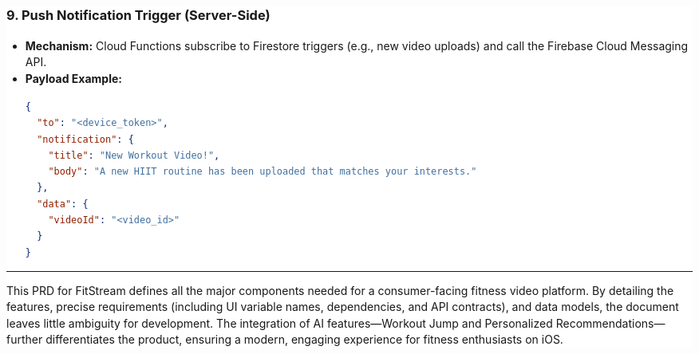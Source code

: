   ```json
  ```

### 9. Push Notification Trigger (Server-Side)
- **Mechanism:** Cloud Functions subscribe to Firestore triggers (e.g., new video uploads) and call the Firebase Cloud Messaging API.
- **Payload Example:**
  ```json
  {
    "to": "<device_token>",
    "notification": {
      "title": "New Workout Video!",
      "body": "A new HIIT routine has been uploaded that matches your interests."
    },
    "data": {
      "videoId": "<video_id>"
    }
  }
  ```

---

This PRD for FitStream defines all the major components needed for a consumer-facing fitness video platform. By detailing the features, precise requirements (including UI variable names, dependencies, and API contracts), and data models, the document leaves little ambiguity for development. The integration of AI features—Workout Jump and Personalized Recommendations—further differentiates the product, ensuring a modern, engaging experience for fitness enthusiasts on iOS.